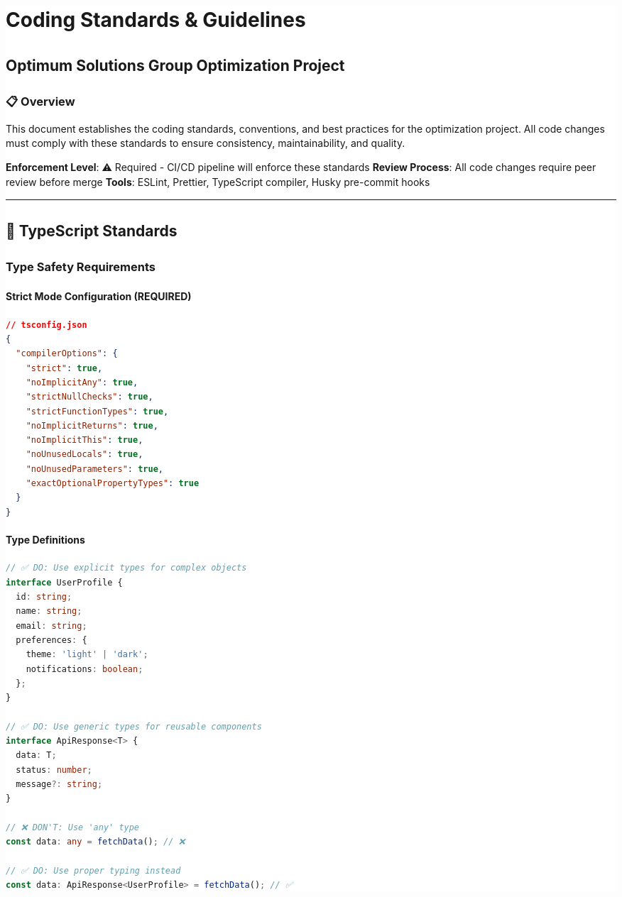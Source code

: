 # Coding Standards & Guidelines
## Optimum Solutions Group Optimization Project

### 📋 Overview

This document establishes the coding standards, conventions, and best practices for the optimization project. All code changes must comply with these standards to ensure consistency, maintainability, and quality.

**Enforcement Level**: ⚠️ Required - CI/CD pipeline will enforce these standards
**Review Process**: All code changes require peer review before merge
**Tools**: ESLint, Prettier, TypeScript compiler, Husky pre-commit hooks

---

## 🔧 TypeScript Standards

### Type Safety Requirements

#### Strict Mode Configuration (REQUIRED)
```json
// tsconfig.json
{
  "compilerOptions": {
    "strict": true,
    "noImplicitAny": true,
    "strictNullChecks": true,
    "strictFunctionTypes": true,
    "noImplicitReturns": true,
    "noImplicitThis": true,
    "noUnusedLocals": true,
    "noUnusedParameters": true,
    "exactOptionalPropertyTypes": true
  }
}
```

#### Type Definitions
```typescript
// ✅ DO: Use explicit types for complex objects
interface UserProfile {
  id: string;
  name: string;
  email: string;
  preferences: {
    theme: 'light' | 'dark';
    notifications: boolean;
  };
}

// ✅ DO: Use generic types for reusable components
interface ApiResponse<T> {
  data: T;
  status: number;
  message?: string;
}

// ❌ DON'T: Use 'any' type
const data: any = fetchData(); // ❌

// ✅ DO: Use proper typing instead
const data: ApiResponse<UserProfile> = fetchData(); // ✅
```